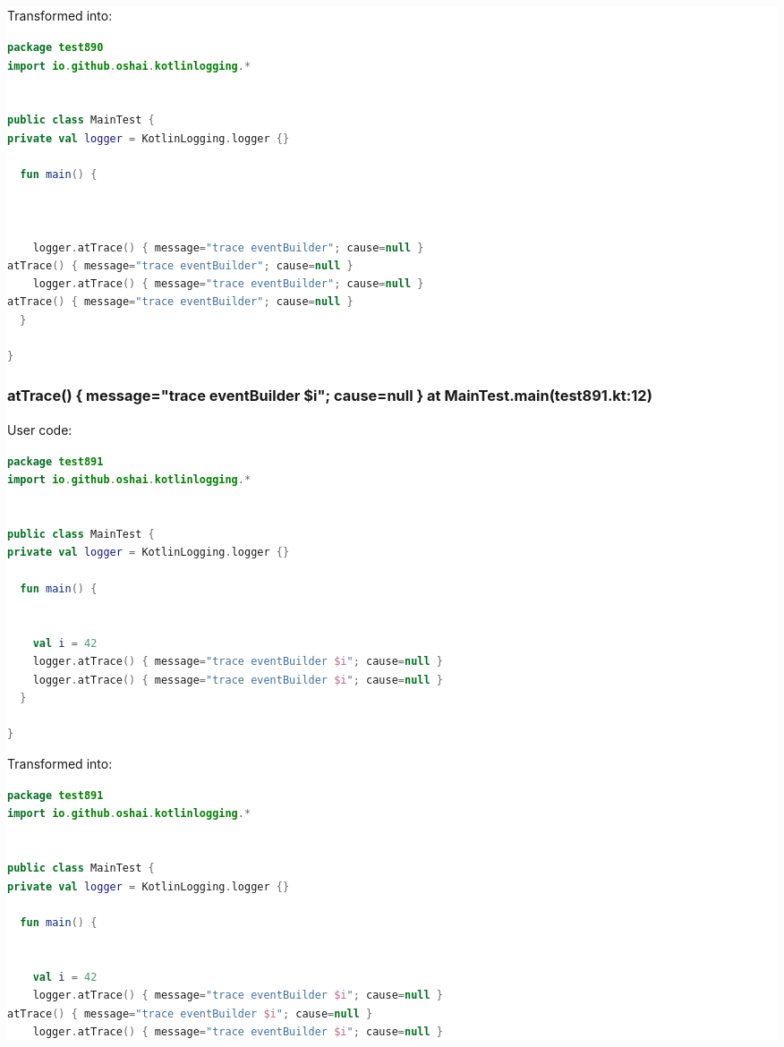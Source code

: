 Transformed into:
```kotlin
package test890
import io.github.oshai.kotlinlogging.*


public class MainTest {
private val logger = KotlinLogging.logger {}

  fun main() {
    
    
    
    logger.atTrace() { message="trace eventBuilder"; cause=null }
atTrace() { message="trace eventBuilder"; cause=null }
    logger.atTrace() { message="trace eventBuilder"; cause=null }
atTrace() { message="trace eventBuilder"; cause=null }
  }
  
}


```

###  atTrace() { message="trace eventBuilder $i"; cause=null } at MainTest.main(test891.kt:12)

User code:
```kotlin
package test891
import io.github.oshai.kotlinlogging.*


public class MainTest {
private val logger = KotlinLogging.logger {}

  fun main() {
    
    
    val i = 42
    logger.atTrace() { message="trace eventBuilder $i"; cause=null }
    logger.atTrace() { message="trace eventBuilder $i"; cause=null }
  }
  
}


```
  
Transformed into:
```kotlin
package test891
import io.github.oshai.kotlinlogging.*


public class MainTest {
private val logger = KotlinLogging.logger {}

  fun main() {
    
    
    val i = 42
    logger.atTrace() { message="trace eventBuilder $i"; cause=null }
atTrace() { message="trace eventBuilder $i"; cause=null }
    logger.atTrace() { message="trace eventBuilder $i"; cause=null }
```